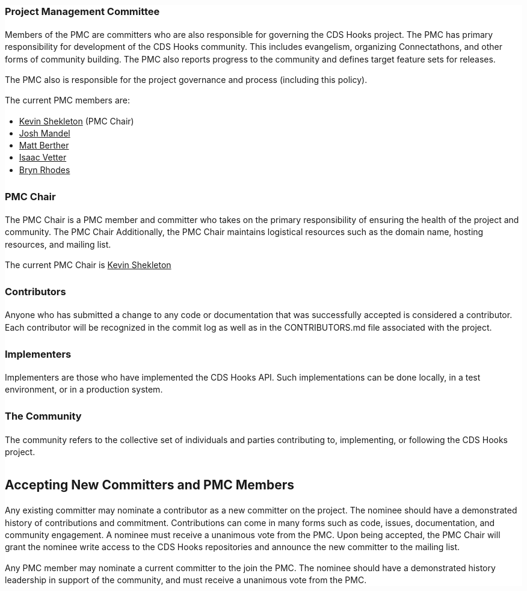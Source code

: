 
### Project Management Committee

Members of the PMC are committers who are also responsible for governing the CDS Hooks project. The PMC has primary responsibility for development of the CDS Hooks community. This includes evangelism, organizing Connectathons, and other forms of community building. The PMC also reports progress to the community and defines target feature sets for releases.

The PMC also is responsible for the project governance and process (including this policy).

The current PMC members are:

- [Kevin Shekleton](https://github.com/kpshek) (PMC Chair)
- [Josh Mandel](https://github.com/jmandel)
- [Matt Berther](https://github.com/mattberther)
- [Isaac Vetter](https://github.com/isaacvetter)
- [Bryn Rhodes](https://github.com/brynrhodes)


### PMC Chair

The PMC Chair is a PMC member and committer who takes on the primary responsibility of ensuring the health of the project and community. The PMC Chair Additionally, the PMC Chair maintains logistical resources such as the domain name, hosting resources, and mailing list.

The current PMC Chair is [Kevin Shekleton](https://github.com/kpshek)

### Contributors

Anyone who has submitted a change to any code or documentation that was successfully accepted is considered a contributor. Each contributor will be recognized in the commit log as well as in the CONTRIBUTORS.md file associated with the project.

### Implementers

Implementers are those who have implemented the CDS Hooks API. Such implementations can be done locally, in a test environment, or in a production system.

### The Community

The community refers to the collective set of individuals and parties contributing to, implementing, or following the CDS Hooks project.

## Accepting New Committers and PMC Members

Any existing committer may nominate a contributor as a new committer on the project. The nominee should have a demonstrated history of contributions and commitment. Contributions can come in many forms such as code, issues, documentation, and community engagement. A nominee must receive a unanimous vote from the PMC. Upon being accepted, the PMC Chair will grant the nominee write access to the CDS Hooks repositories and announce the new committer to the mailing list.

Any PMC member may nominate a current committer to the join the PMC. The nominee should have a demonstrated history leadership in support of the community, and must receive a unanimous vote from the PMC.
